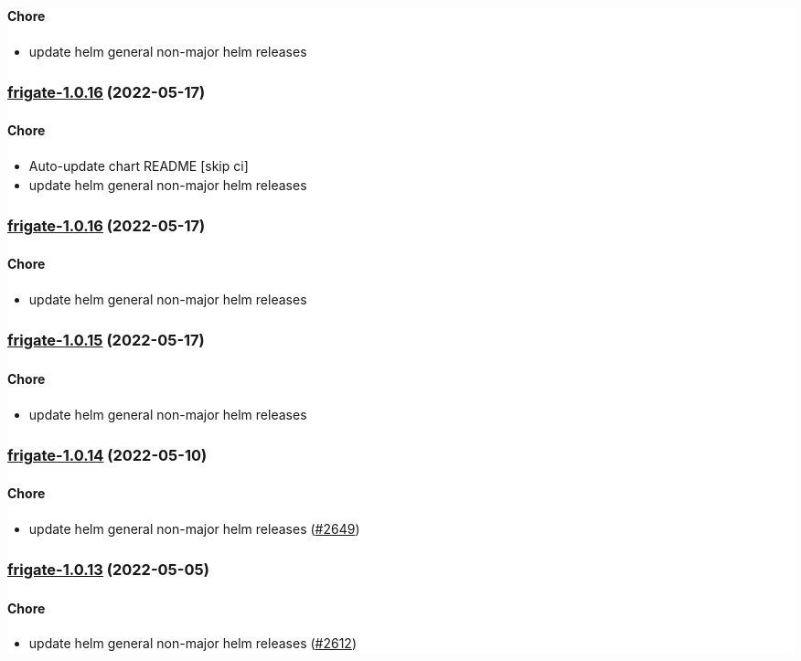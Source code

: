 #### Chore

* update helm general non-major helm releases



<a name="frigate-1.0.16"></a>
### [frigate-1.0.16](https://github.com/truecharts/apps/compare/frigate-1.0.15...frigate-1.0.16) (2022-05-17)

#### Chore

* Auto-update chart README [skip ci]
* update helm general non-major helm releases



<a name="frigate-1.0.16"></a>
### [frigate-1.0.16](https://github.com/truecharts/apps/compare/frigate-1.0.15...frigate-1.0.16) (2022-05-17)

#### Chore

* update helm general non-major helm releases



<a name="frigate-1.0.15"></a>
### [frigate-1.0.15](https://github.com/truecharts/apps/compare/frigate-1.0.14...frigate-1.0.15) (2022-05-17)

#### Chore

* update helm general non-major helm releases



<a name="frigate-1.0.14"></a>
### [frigate-1.0.14](https://github.com/truecharts/apps/compare/frigate-1.0.13...frigate-1.0.14) (2022-05-10)

#### Chore

* update helm general non-major helm releases ([#2649](https://github.com/truecharts/apps/issues/2649))



<a name="frigate-1.0.13"></a>
### [frigate-1.0.13](https://github.com/truecharts/apps/compare/frigate-1.0.12...frigate-1.0.13) (2022-05-05)

#### Chore

* update helm general non-major helm releases ([#2612](https://github.com/truecharts/apps/issues/2612))
